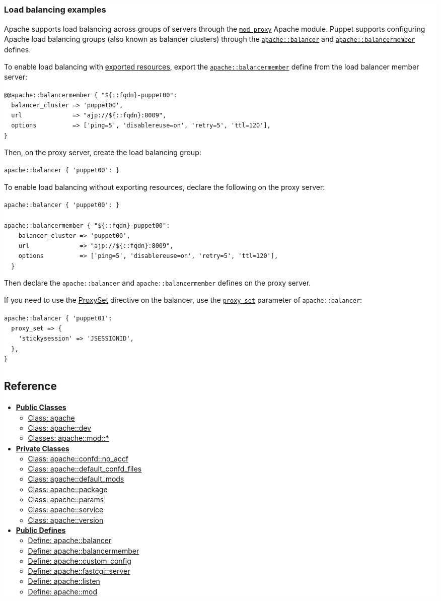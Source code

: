### Load balancing examples

Apache supports load balancing across groups of servers through the [`mod_proxy`][] Apache module. Puppet supports configuring Apache load balancing groups (also known as balancer clusters) through the [`apache::balancer`][] and [`apache::balancermember`][] defines.

To enable load balancing with [exported resources][], export the [`apache::balancermember`][] define from the load balancer member server:

~~~ puppet
@@apache::balancermember { "${::fqdn}-puppet00":
  balancer_cluster => 'puppet00',
  url              => "ajp://${::fqdn}:8009",
  options          => ['ping=5', 'disablereuse=on', 'retry=5', 'ttl=120'],
}
~~~

Then, on the proxy server, create the load balancing group:

~~~ puppet
apache::balancer { 'puppet00': }
~~~

To enable load balancing without exporting resources, declare the following on the proxy server:

~~~ puppet
apache::balancer { 'puppet00': }

apache::balancermember { "${::fqdn}-puppet00":
    balancer_cluster => 'puppet00',
    url              => "ajp://${::fqdn}:8009",
    options          => ['ping=5', 'disablereuse=on', 'retry=5', 'ttl=120'],
  }
~~~

Then declare the `apache::balancer` and `apache::balancermember` defines on the proxy server.

If you need to use the [ProxySet](http://httpd.apache.org/docs/current/mod/mod_proxy.html#proxyset) directive on the balancer, use the [`proxy_set`](#proxy_set) parameter of `apache::balancer`:

~~~ puppet
apache::balancer { 'puppet01':
  proxy_set => {
    'stickysession' => 'JSESSIONID',
  },
}
~~~

## Reference

- [**Public Classes**](#public-classes)
    - [Class: apache](#class-apache)
    - [Class: apache::dev](#class-apachedev)
    - [Classes: apache::mod::*](#classes-apachemodname)
- [**Private Classes**](#private-classes)
    - [Class: apache::confd::no_accf](#class-apacheconfdno_accf)
    - [Class: apache::default_confd_files](#class-apachedefault_confd_files)
    - [Class: apache::default_mods](#class-apachedefault_mods)
    - [Class: apache::package](#class-apachepackage)
    - [Class: apache::params](#class-apacheparams)
    - [Class: apache::service](#class-apacheservice)
    - [Class: apache::version](#class-apacheversion)
- [**Public Defines**](#public-defines)
    - [Define: apache::balancer](#define-apachebalancer)
    - [Define: apache::balancermember](#define-apachebalancermember)
    - [Define: apache::custom_config](#define-apachecustom_config)
    - [Define: apache::fastcgi::server](#define-fastcgi-server)
    - [Define: apache::listen](#define-apachelisten)
    - [Define: apache::mod](#define-apachemod)

[Module description]: #module-description
[Setup]: #setup
[Beginning with Apache]: #beginning-with-apache
[Usage]: #usage
[Configuring virtual hosts]: #configuring-virtual-hosts
[Configuring virtual hosts with SSL]: #configuring-virtual-hosts-with-ssl
[Configuring virtual host port and address bindings]: #configuring-virtual-host-port-and-address-bindings
[Configuring virtual hosts for apps and processors]: #configuring-virtual-hosts-for-apps-and-processors
[Configuring IP-based virtual hosts]: #configuring-ip-based-virtual-hosts
[Installing Apache modules]: #installing-apache-modules
[Installing arbitrary modules]: #installing-arbitrary-modules
[Installing specific modules]: #installing-specific-modules
[Configuring FastCGI servers]: #configuring-fastcgi-servers-to-handle-php-files
[Load balancing examples]: #load-balancing-examples
[Reference]: #reference
[Public classes]: #public-classes
[Private classes]: #private-classes
[Public defines]: #public-defines
[Private defines]: #private-defines
[Templates]: #templates
[Limitations]: #limitations
[Development]: #development
[Contributing]: #contributing
[Running tests]: #running-tests
[`AddDefaultCharset`]: http://httpd.apache.org/docs/current/mod/core.html#adddefaultcharset
[`add_listen`]: #add_listen
[`Alias`]: https://httpd.apache.org/docs/current/mod/mod_alias.html#alias
[`AliasMatch`]: https://httpd.apache.org/docs/current/mod/mod_alias.html#aliasmatch
[aliased servers]: https://httpd.apache.org/docs/current/urlmapping.html
[`AllowEncodedSlashes`]: http://httpd.apache.org/docs/current/mod/core.html#allowencodedslashes
[`apache`]: #class-apache
[`apache_version`]: #apache_version
[`apache::balancer`]: #define-apachebalancer
[`apache::balancermember`]: #define-apachebalancermember
[`apache::fastcgi::server`]: #define-apachefastcgiserver
[`apache::mod`]: #define-apachemod
[`apache::mod::<MODULE NAME>`]: #classes-apachemodmodule-name
[`apache::mod::alias`]: #class-apachemodalias
[`apache::mod::auth_cas`]: #class-apachemodauth_cas
[`apache::mod::auth_mellon`]: #class-apachemodauth_mellon
[`apache::mod::disk_cache`]: #class-apachemoddisk_cache
[`apache::mod::event`]: #class-apachemodevent
[`apache::mod::ext_filter`]: #class-apachemodext_filter
[`apache::mod::geoip`]: #class-apachemodgeoip
[`apache::mod::itk`]: #class-apachemoditk
[`apache::mod::ldap`]: #class-apachemodldap
[`apache::mod::passenger`]: #class-apachemodpassenger
[`apache::mod::peruser`]: #class-apachemodperuser
[`apache::mod::prefork`]: #class-apachemodprefork
[`apache::mod::proxy_html`]: #class-apachemodproxy_html
[`apache::mod::security`]: #class-apachemodsecurity
[`apache::mod::shib`]: #class-apachemodshib
[`apache::mod::ssl`]: #class-apachemodssl
[`apache::mod::status`]: #class-apachemodstatus
[`apache::mod::worker`]: #class-apachemodworker
[`apache::mod::wsgi`]: #class-apachemodwsgi
[`apache::params`]: #class-apacheparams
[`apache::version`]: #class-apacheversion
[`apache::vhost`]: #define-apachevhost
[`apache::vhost::custom`]: #define-apachevhostcustom
[`apache::vhost::WSGIImportScript`]: #wsgiimportscript
[Apache HTTP Server]: http://httpd.apache.org
[Apache modules]: http://httpd.apache.org/docs/current/mod/
[array]: https://docs.puppetlabs.com/puppet/latest/reference/lang_data_array.html
[beaker-rspec]: https://github.com/puppetlabs/beaker-rspec
[certificate revocation list]: http://httpd.apache.org/docs/current/mod/mod_ssl.html#sslcarevocationfile
[certificate revocation list path]: http://httpd.apache.org/docs/current/mod/mod_ssl.html#sslcarevocationpath
[common gateway interface]: http://httpd.apache.org/docs/current/howto/cgi.html
[`confd_dir`]: #confd_dir
[`content`]: #content
[custom error documents]: http://httpd.apache.org/docs/current/custom-error.html
[`custom_fragment`]: #custom_fragment
[`default_mods`]: #default_mods
[`default_ssl_crl`]: #default_ssl_crl
[`default_ssl_crl_path`]: #default_ssl_crl_path
[`default_ssl_vhost`]: #default_ssl_vhost
[`dev_packages`]: #dev_packages
[`directory`]: #directory
[`directories`]: #parameter-directories-for-apachevhost
[`DirectoryIndex`]: http://httpd.apache.org/docs/current/mod/mod_dir.html#directoryindex
[`docroot`]: #docroot
[`docroot_owner`]: #docroot_owner
[`docroot_group`]: #docroot_group
[`DocumentRoot`]: https://httpd.apache.org/docs/current/mod/core.html#documentroot
[`EnableSendfile`]: http://httpd.apache.org/docs/current/mod/core.html#enablesendfile
[`ExpiresByType`]: http://httpd.apache.org/docs/current/mod/mod_expires.html#expiresbytype
[enforcing mode]: http://selinuxproject.org/page/Guide/Mode
[`ensure`]: https://docs.puppetlabs.com/references/latest/type.html#package-attribute-ensure
[exported resources]: http://docs.puppetlabs.com/latest/reference/lang_exported.md
[`ExtendedStatus`]: http://httpd.apache.org/docs/current/mod/core.html#extendedstatus
[Facter]: http://docs.puppetlabs.com/facter/
[FastCGI]: http://www.fastcgi.com/
[FallbackResource]: https://httpd.apache.org/docs/current/mod/mod_dir.html#fallbackresource
[`fallbackresource`]: #fallbackresource
[filter rules]: http://httpd.apache.org/docs/current/filter.html
[`filters`]: #filters
[`ForceType`]: http://httpd.apache.org/docs/current/mod/core.html#forcetype
[GeoIPScanProxyHeaders]: http://dev.maxmind.com/geoip/legacy/mod_geoip2/#Proxy-Related_Directives
[`gentoo/puppet-portage`]: https://github.com/gentoo/puppet-portage
[Hash]: https://docs.puppetlabs.com/puppet/latest/reference/lang_data_hash.html
[`IncludeOptional`]: http://httpd.apache.org/docs/current/mod/core.html#includeoptional
[`Include`]: http://httpd.apache.org/docs/current/mod/core.html#include
[interval syntax]: http://httpd.apache.org/docs/current/mod/mod_expires.html#AltSyn
[`ip`]: #ip
[`ip_based`]: #ip_based
[IP-based virtual hosts]: http://httpd.apache.org/docs/current/vhosts/ip-based.html
[`KeepAlive`]: http://httpd.apache.org/docs/current/mod/core.html#keepalive
[`KeepAliveTimeout`]: http://httpd.apache.org/docs/current/mod/core.html#keepalivetimeout
[`keepalive` parameter]: #keepalive
[`keepalive_timeout`]: #keepalive_timeout
[`limitreqfieldsize`]: https://httpd.apache.org/docs/current/mod/core.html#limitrequestfieldsize
[`lib`]: #lib
[`lib_path`]: #lib_path
[`Listen`]: http://httpd.apache.org/docs/current/bind.html
[`ListenBackLog`]: https://httpd.apache.org/docs/current/mod/mpm_common.html#listenbacklog
[`LoadFile`]: https://httpd.apache.org/docs/current/mod/mod_so.html#loadfile
[`LogFormat`]: https://httpd.apache.org/docs/current/mod/mod_log_config.html#logformat
[`logroot`]: #logroot
[Log security]: http://httpd.apache.org/docs/current/logs.html#security
[`manage_docroot`]: #manage_docroot
[`manage_user`]: #manage_user
[`manage_group`]: #manage_group
[`MaxConnectionsPerChild`]: https://httpd.apache.org/docs/current/mod/mpm_common.html#maxconnectionsperchild
[`max_keepalive_requests`]: #max_keepalive_requests
[`MaxRequestWorkers`]: https://httpd.apache.org/docs/current/mod/mpm_common.html#maxrequestworkers
[`MaxSpareThreads`]: https://httpd.apache.org/docs/current/mod/mpm_common.html#maxsparethreads
[MIME `content-type`]: https://www.iana.org/assignments/media-types/media-types.xhtml
[`MinSpareThreads`]: https://httpd.apache.org/docs/current/mod/mpm_common.html#minsparethreads
[`mod_alias`]: https://httpd.apache.org/docs/current/mod/mod_alias.html
[`mod_auth_cas`]: https://github.com/Jasig/mod_auth_cas
[`mod_auth_kerb`]: http://modauthkerb.sourceforge.net/configure.html
[`mod_authnz_external`]: https://code.google.com/p/mod-auth-external/
[`mod_auth_mellon`]: https://github.com/UNINETT/mod_auth_mellon
[`mod_disk_cache`]: https://httpd.apache.org/docs/2.2/mod/mod_disk_cache.html
[`mod_cache_disk`]: https://httpd.apache.org/docs/current/mod/mod_cache_disk.html
[`mod_expires`]: http://httpd.apache.org/docs/current/mod/mod_expires.html
[`mod_ext_filter`]: http://httpd.apache.org/docs/current/mod/mod_ext_filter.html
[`mod_fcgid`]: https://httpd.apache.org/mod_fcgid/mod/mod_fcgid.html
[`mod_geoip`]: http://dev.maxmind.com/geoip/legacy/mod_geoip2/
[`mod_info`]: https://httpd.apache.org/docs/current/mod/mod_info.html
[`mod_ldap`]: https://httpd.apache.org/docs/2.2/mod/mod_ldap.html
[`mod_mpm_event`]: https://httpd.apache.org/docs/current/mod/event.html
[`mod_negotiation`]: http://httpd.apache.org/docs/current/mod/mod_negotiation.html
[`mod_pagespeed`]: https://developers.google.com/speed/pagespeed/module/?hl=en
[`mod_php`]: http://php.net/manual/en/book.apache.php
[`mod_proxy`]: https://httpd.apache.org/docs/current/mod/mod_proxy.html
[`mod_proxy_balancer`]: http://httpd.apache.org/docs/current/mod/mod_proxy_balancer.html
[`mod_reqtimeout`]: http://httpd.apache.org/docs/current/mod/mod_reqtimeout.html
[`mod_security`]: https://www.modsecurity.org/
[`mod_ssl`]: http://httpd.apache.org/docs/current/mod/mod_ssl.html
[`mod_status`]: http://httpd.apache.org/docs/current/mod/mod_status.html
[`mod_version`]: http://httpd.apache.org/docs/current/mod/mod_version.html
[`mod_wsgi`]: http://modwsgi.readthedocs.org/en/latest/
[module contribution guide]: http://docs.puppetlabs.com/forge/contributing.html
[`mpm_module`]: #mpm_module
[multi-processing module]: http://httpd.apache.org/docs/current/mpm.html
[name-based virtual hosts]: https://httpd.apache.org/docs/current/vhosts/name-based.html
[open source Puppet]: http://docs.puppetlabs.com/puppet/
[`Options`]: https://httpd.apache.org/docs/current/mod/core.html#options
[`path`]: #path
[`Peruser`]: http://www.freebsd.org/cgi/url.cgi?ports/www/apache22-peruser-mpm/pkg-descr
[`port`]: #port
[`priority`]: #defines-apachevhost
[`ProxyPass`]: http://httpd.apache.org/docs/current/mod/mod_proxy.html#proxypass
[`ProxySet`]: http://httpd.apache.org/docs/current/mod/mod_proxy.html#proxyset
[Puppet Enterprise]: http://docs.puppetlabs.com/pe/
[Puppet Forge]: http://forge.puppetlabs.com
[Puppet Labs]: http://puppetlabs.com
[Puppet module]: http://docs.puppetlabs.com/puppet/latest/reference/modules_fundamentals.html
[Puppet module's code]: https://github.com/puppetlabs/puppetlabs-apache/blob/master/manifests/default_mods.pp
[`purge_configs`]: #purge_configs
[`purge_vhost_dir`]: #purge_vhost_dir
[Python]: https://www.python.org/
[Rack]: http://rack.github.io/
[`rack_base_uris`]: #rack_base_uris
[RFC 2616]: https://www.ietf.org/rfc/rfc2616.txt
[`RequestReadTimeout`]: http://httpd.apache.org/docs/current/mod/mod_reqtimeout.html#requestreadtimeout
[rspec-puppet]: http://rspec-puppet.com/
[`ScriptAlias`]: https://httpd.apache.org/docs/current/mod/mod_alias.html#scriptalias
[`ScriptAliasMatch`]: https://httpd.apache.org/docs/current/mod/mod_alias.html#scriptaliasmatch
[`scriptalias`]: #scriptalias
[SELinux]: http://selinuxproject.org/
[`ServerAdmin`]: http://httpd.apache.org/docs/current/mod/core.html#serveradmin
[`serveraliases`]: #serveraliases
[`ServerLimit`]: https://httpd.apache.org/docs/current/mod/mpm_common.html#serverlimit
[`ServerName`]: http://httpd.apache.org/docs/current/mod/core.html#servername
[`ServerRoot`]: http://httpd.apache.org/docs/current/mod/core.html#serverroot
[`ServerTokens`]: http://httpd.apache.org/docs/current/mod/core.html#servertokens
[`ServerSignature`]: http://httpd.apache.org/docs/current/mod/core.html#serversignature
[Service attribute restart]: http://docs.puppetlabs.com/references/latest/type.html#service-attribute-restart
[`source`]: #source
[`SSLCARevocationCheck`]: http://httpd.apache.org/docs/current/mod/mod_ssl.html#sslcarevocationcheck
[SSL certificate key file]: http://httpd.apache.org/docs/current/mod/mod_ssl.html#sslcertificatekeyfile
[SSL chain]: https://httpd.apache.org/docs/current/mod/mod_ssl.html#sslcertificatechainfile
[SSL encryption]: https://httpd.apache.org/docs/current/ssl/index.html
[`ssl`]: #ssl
[`ssl_cert`]: #ssl_cert
[`ssl_compression`]: #ssl_compression
[`ssl_key`]: #ssl_key
[`StartServers`]: https://httpd.apache.org/docs/current/mod/mpm_common.html#startservers
[suPHP]: http://www.suphp.org/Home.html
[`suphp_addhandler`]: #suphp_addhandler
[`suphp_configpath`]: #suphp_configpath
[`suphp_engine`]: #suphp_engine
[supported operating system]: https://forge.puppetlabs.com/supported#puppet-supported-modules-compatibility-matrix
[`ThreadLimit`]: http://httpd.apache.org/docs/current/mod/mpm_common.html#threadlimit
[`ThreadsPerChild`]: https://httpd.apache.org/docs/current/mod/mpm_common.html#threadsperchild
[`TimeOut`]: http://httpd.apache.org/docs/current/mod/core.html#timeout
[template]: http://docs.puppetlabs.com/puppet/latest/reference/lang_template.html
[`TraceEnable`]: http://httpd.apache.org/docs/current/mod/core.html#traceenable
[`verify_config`]: #verify_config
[`vhost`]: #define-apachevhost
[`vhost_dir`]: #vhost_dir
[`virtual_docroot`]: #virtual_docroot
[Web Server Gateway Interface]: https://www.python.org/dev/peps/pep-3333/#abstract
[`WSGIPythonPath`]: https://code.google.com/p/modwsgi/wiki/ConfigurationDirectives#WSGIPythonPath
[`WSGIPythonHome`]: https://code.google.com/p/modwsgi/wiki/ConfigurationDirectives#WSGIPythonHome